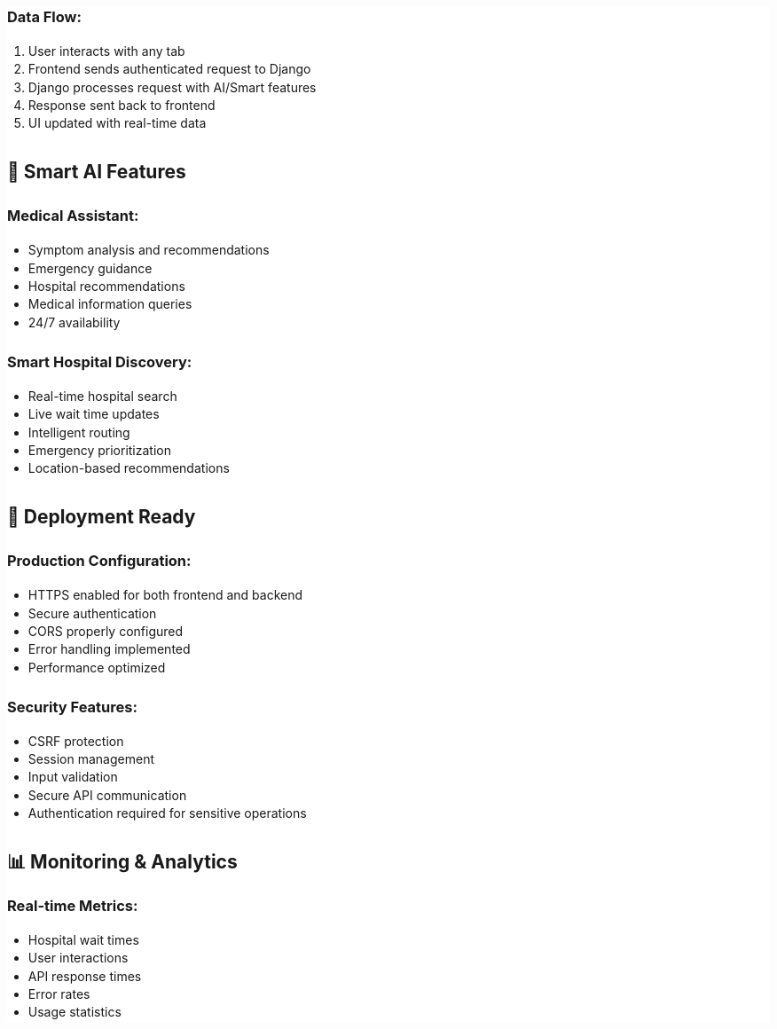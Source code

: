### **Data Flow:**
1. User interacts with any tab
2. Frontend sends authenticated request to Django
3. Django processes request with AI/Smart features
4. Response sent back to frontend
5. UI updated with real-time data

## 🎯 **Smart AI Features**

### **Medical Assistant:**
- Symptom analysis and recommendations
- Emergency guidance
- Hospital recommendations
- Medical information queries
- 24/7 availability

### **Smart Hospital Discovery:**
- Real-time hospital search
- Live wait time updates
- Intelligent routing
- Emergency prioritization
- Location-based recommendations

## 🚀 **Deployment Ready**

### **Production Configuration:**
- HTTPS enabled for both frontend and backend
- Secure authentication
- CORS properly configured
- Error handling implemented
- Performance optimized

### **Security Features:**
- CSRF protection
- Session management
- Input validation
- Secure API communication
- Authentication required for sensitive operations

## 📊 **Monitoring & Analytics**

### **Real-time Metrics:**
- Hospital wait times
- User interactions
- API response times
- Error rates
- Usage statistics
